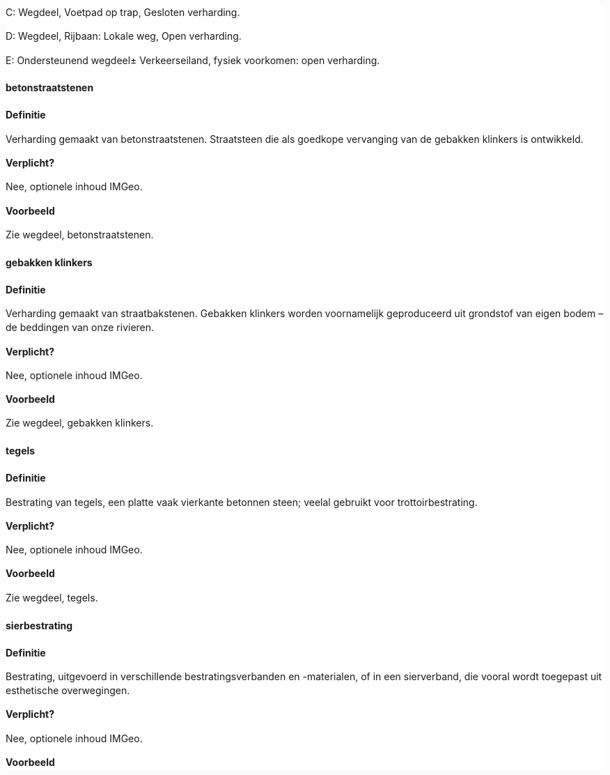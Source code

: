C: Wegdeel, Voetpad op trap, Gesloten verharding.

D: Wegdeel, Rijbaan: Lokale weg, Open verharding.

E: Ondersteunend wegdeel± Verkeerseiland, fysiek voorkomen: open verharding.

#### betonstraatstenen

**Definitie**

Verharding gemaakt van betonstraatstenen. Straatsteen die als goedkope
vervanging van de gebakken klinkers is ontwikkeld.

**Verplicht?**

Nee, optionele inhoud IMGeo.

**Voorbeeld**

Zie wegdeel, betonstraatstenen.

#### gebakken klinkers

**Definitie**

Verharding gemaakt van straatbakstenen. Gebakken klinkers worden voornamelijk
geproduceerd uit grondstof van eigen bodem – de beddingen van onze rivieren.

**Verplicht?**

Nee, optionele inhoud IMGeo.

**Voorbeeld**

Zie wegdeel, gebakken klinkers.

#### tegels

**Definitie**

Bestrating van tegels, een platte vaak vierkante betonnen steen; veelal gebruikt
voor trottoirbestrating.

**Verplicht?**

Nee, optionele inhoud IMGeo.

**Voorbeeld**

Zie wegdeel, tegels.

#### sierbestrating

**Definitie**

Bestrating, uitgevoerd in verschillende bestratingsverbanden en -materialen, of
in een sierverband, die vooral wordt toegepast uit esthetische overwegingen.

**Verplicht?**

Nee, optionele inhoud IMGeo.

**Voorbeeld**
